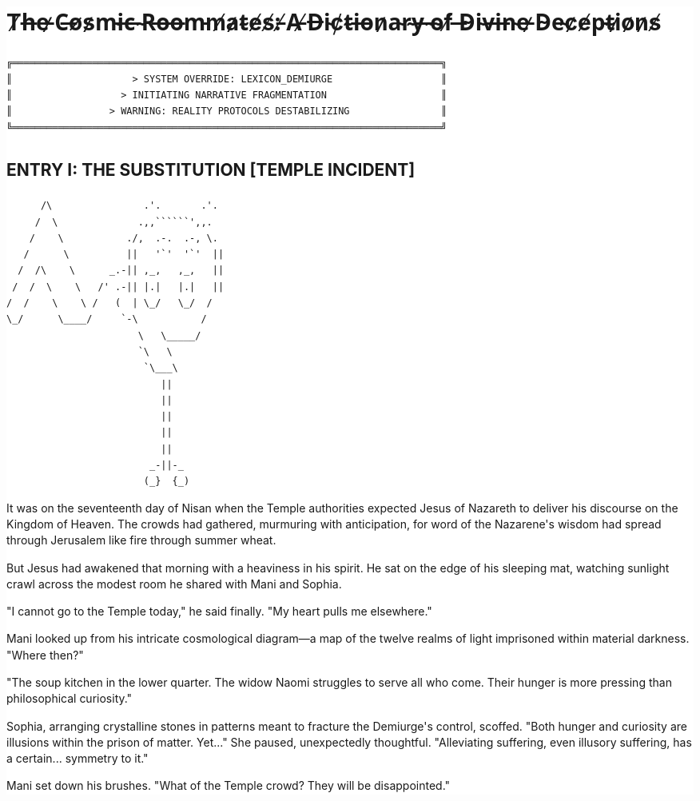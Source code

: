 # T̸h̶e̵ ̷C̶o̸s̷m̴i̶c̵ ̴R̵o̵o̶m̵m̸a̷t̴e̸s̸:̵ ̸A̵ ̸D̶i̴c̸t̴i̶o̵n̷a̴r̴y̶ ̴o̴f̸ ̶D̴i̴v̶i̶n̴e̵ ̷D̴e̴c̷e̸p̵t̴i̷o̷n̷s̸

```
╔═══════════════════════════════════════════════════════════════════════════╗
║                     > SYSTEM OVERRIDE: LEXICON_DEMIURGE                   ║
║                   > INITIATING NARRATIVE FRAGMENTATION                    ║
║                 > WARNING: REALITY PROTOCOLS DESTABILIZING                ║
╚═══════════════════════════════════════════════════════════════════════════╝
```

## ENTRY I: THE SUBSTITUTION [TEMPLE INCIDENT]

```
      /\                .'.       .'.                        
     /  \              .,,``````',,.                         
    /    \           ./,  .-.  .-, \.                        
   /      \          ||   '`'  '`'  ||                       
  /  /\    \      _.-|| ,_,   ,_,   ||                      
 /  /  \    \   /' .-|| |.|   |.|   ||                      
/  /    \    \ /   (  | \_/   \_/  /                        
\_/      \____/     `-\           /                         
                       \   \_____/                          
                       `\   \                              
                        `\___\                             
                           ||                              
                           ||                              
                           ||                              
                           ||                              
                           ||                              
                         _-||-_                            
                        (_}  {_)                           
```

It was on the seventeenth day of Nisan when the Temple authorities expected Jesus of Nazareth to deliver his discourse on the Kingdom of Heaven. The crowds had gathered, murmuring with anticipation, for word of the Nazarene's wisdom had spread through Jerusalem like fire through summer wheat.

But Jesus had awakened that morning with a heaviness in his spirit. He sat on the edge of his sleeping mat, watching sunlight crawl across the modest room he shared with Mani and Sophia.

"I cannot go to the Temple today," he said finally. "My heart pulls me elsewhere."

Mani looked up from his intricate cosmological diagram—a map of the twelve realms of light imprisoned within material darkness. "Where then?"

"The soup kitchen in the lower quarter. The widow Naomi struggles to serve all who come. Their hunger is more pressing than philosophical curiosity."

Sophia, arranging crystalline stones in patterns meant to fracture the Demiurge's control, scoffed. "Both hunger and curiosity are illusions within the prison of matter. Yet..." She paused, unexpectedly thoughtful. "Alleviating suffering, even illusory suffering, has a certain... symmetry to it."

Mani set down his brushes. "What of the Temple crowd? They will be disappointed."
